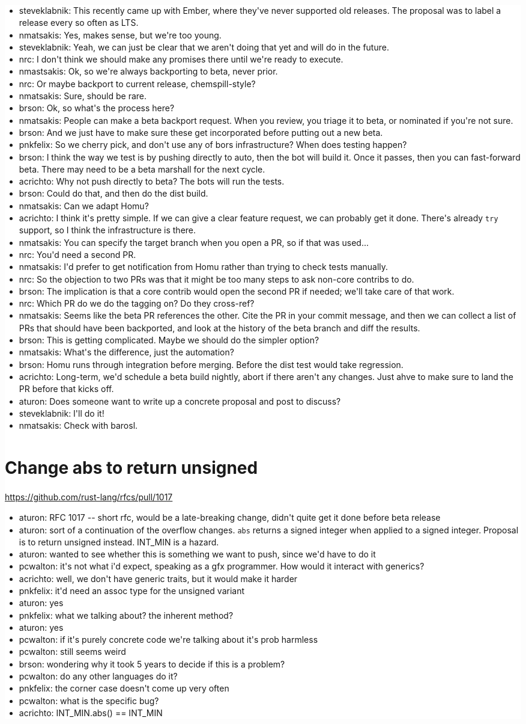 - steveklabnik: This recently came up with Ember, where they've never supported old releases. The proposal was to label a release every so often as LTS.
- nmatsakis: Yes, makes sense, but we're too young.
- steveklabnik: Yeah, we can just be clear that we aren't doing that yet and will do in the future.
- nrc: I don't think we should make any promises there until we're ready to execute.
- nmastsakis: Ok, so we're always backporting to beta, never prior.
- nrc: Or maybe backport to current release, chemspill-style?
- nmatsakis: Sure, should be rare.
- brson: Ok, so what's the process here?
- nmatsakis: People can make a beta backport request. When you review, you triage it to beta, or nominated if you're not sure.
- brson: And we just have to make sure these get incorporated before putting out a new beta.
- pnkfelix: So we cherry pick, and don't use any of bors infrastructure? When does testing happen?
- brson: I think the way we test is by pushing directly to auto, then the bot will build it. Once it passes, then you can fast-forward beta. There may need to be a beta marshall for the next cycle.
- acrichto: Why not push directly to beta? The bots will run the tests.
- brson: Could do that, and then do the dist build.
- nmatsakis: Can we adapt Homu?
- acrichto: I think it's pretty simple. If we can give a clear feature request, we can probably get it done. There's already `try` support, so I think the infrastructure is there.
- nmatsakis: You can specify the target branch when you open a PR, so if that was used...
- nrc: You'd need a second PR.
- nmatsakis: I'd prefer to get notification from Homu rather than trying to check tests manually.
- nrc: So the objection to two PRs was that it might be too many steps to ask non-core contribs to do.
- brson: The implication is that a core contrib would open the second PR if needed; we'll take care of that work.
- nrc: Which PR do we do the tagging on? Do they cross-ref?
- nmatsakis: Seems like the beta PR references the other. Cite the PR in your commit message, and then we can collect a list of PRs that should have been backported, and look at the history of the beta branch and diff the results.
- brson: This is getting complicated. Maybe we should do the simpler option?
- nmatsakis: What's the difference, just the automation?
- brson: Homu runs through integration before merging. Before the dist test would take regression.
- acrichto: Long-term, we'd schedule a beta build nightly, abort if there aren't any changes. Just ahve to make sure to land the PR before that kicks off.
- aturon: Does someone want to write up a concrete proposal and post to discuss?
- steveklabnik: I'll do it!
- nmatsakis: Check with barosl.

# Change abs to return unsigned

https://github.com/rust-lang/rfcs/pull/1017

- aturon: RFC 1017 -- short rfc, would be a late-breaking change, didn't quite get it done before beta release
- aturon: sort of a continuation of the overflow changes. `abs` returns a signed integer when applied to a signed integer. Proposal is to return unsigned instead. INT_MIN is a hazard.
- aturon: wanted to see whether this is something we want to push, since we'd have to do it
- pcwalton: it's not what i'd expect, speaking as a gfx programmer. How would it interact with generics?
- acrichto: well, we don't have generic traits, but it would make it harder
- pnkfelix: it'd need an assoc type for the unsigned variant
- aturon: yes
- pnkfelix: what we talking about? the inherent method?
- aturon: yes
- pcwalton: if it's purely concrete code we're talking about it's prob harmless
- pcwalton: still seems weird
- brson: wondering why it took 5 years to decide if this is a problem?
- pcwalton: do any other languages do it?
- pnkfelix: the corner case doesn't come up very often
- pcwalton: what is the specific bug?
- acrichto: INT_MIN.abs() == INT_MIN